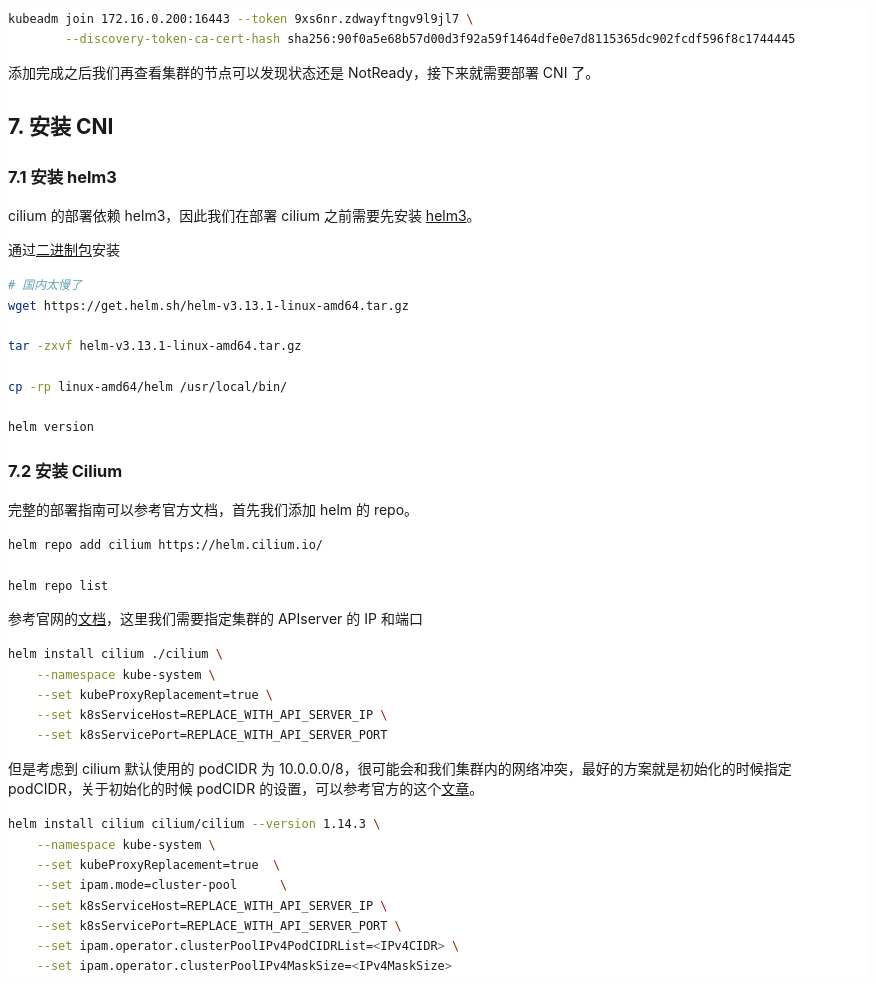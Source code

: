 ```bash
kubeadm join 172.16.0.200:16443 --token 9xs6nr.zdwayftngv9l9jl7 \
        --discovery-token-ca-cert-hash sha256:90f0a5e68b57d00d3f92a59f1464dfe0e7d8115365dc902fcdf596f8c1744445
```

添加完成之后我们再查看集群的节点可以发现状态还是 NotReady，接下来就需要部署 CNI 了。

## 7. 安装 CNI

### 7.1 安装 helm3

cilium 的部署依赖 helm3，因此我们在部署 cilium 之前需要先安装 [helm3](https://helm.sh/zh/docs/intro/install/#%E7%94%A8%E4%BA%8C%E8%BF%9B%E5%88%B6%E7%89%88%E6%9C%AC%E5%AE%89%E8%A3%85)。

通过[二进制包](https://github.com/helm/helm/releases)安装

```bash
# 国内太慢了
wget https://get.helm.sh/helm-v3.13.1-linux-amd64.tar.gz

tar -zxvf helm-v3.13.1-linux-amd64.tar.gz

cp -rp linux-amd64/helm /usr/local/bin/

helm version
```

### 7.2 安装 Cilium

完整的部署指南可以参考官方文档，首先我们添加 helm 的 repo。

```bash
helm repo add cilium https://helm.cilium.io/

helm repo list
```

参考官网的[文档](https://docs.cilium.io/en/stable/installation/k8s-install-helm/)，这里我们需要指定集群的 APIserver 的 IP 和端口

```bash
helm install cilium ./cilium \
    --namespace kube-system \
    --set kubeProxyReplacement=true \
    --set k8sServiceHost=REPLACE_WITH_API_SERVER_IP \
    --set k8sServicePort=REPLACE_WITH_API_SERVER_PORT
```

但是考虑到 cilium 默认使用的 podCIDR 为 10.0.0.0/8，很可能会和我们集群内的网络冲突，最好的方案就是初始化的时候指定 podCIDR，关于初始化的时候 podCIDR 的设置，可以参考官方的这个[文章](https://docs.cilium.io/en/stable/network/kubernetes/ipam-cluster-pool/#gsg-ipam-crd-cluster-pool)。

```bash
helm install cilium cilium/cilium --version 1.14.3 \
    --namespace kube-system \
    --set kubeProxyReplacement=true  \
    --set ipam.mode=cluster-pool      \
    --set k8sServiceHost=REPLACE_WITH_API_SERVER_IP \
    --set k8sServicePort=REPLACE_WITH_API_SERVER_PORT \
	--set ipam.operator.clusterPoolIPv4PodCIDRList=<IPv4CIDR> \
	--set ipam.operator.clusterPoolIPv4MaskSize=<IPv4MaskSize>
```
